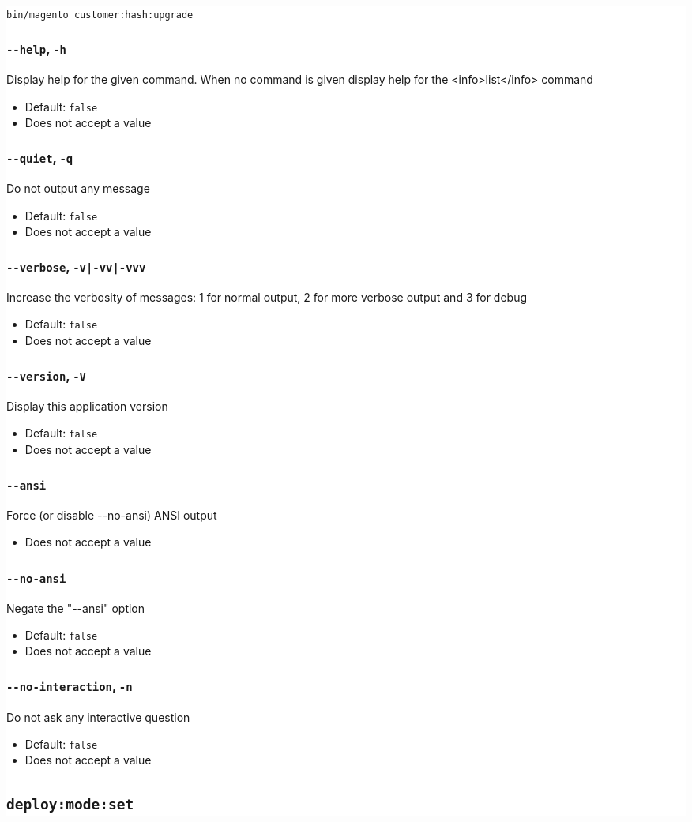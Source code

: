 ```bash
bin/magento customer:hash:upgrade
```

### `--help`, `-h`

Display help for the given command. When no command is given display help for the &lt;info&gt;list&lt;/info&gt; command
   
-  Default: `false`
-  Does not accept a value

### `--quiet`, `-q`

Do not output any message
   
-  Default: `false`
-  Does not accept a value

### `--verbose`, `-v|-vv|-vvv`

Increase the verbosity of messages: 1 for normal output, 2 for more verbose output and 3 for debug
   
-  Default: `false`
-  Does not accept a value

### `--version`, `-V`

Display this application version
   
-  Default: `false`
-  Does not accept a value

### `--ansi`

Force (or disable --no-ansi) ANSI output
   
-  Does not accept a value

### `--no-ansi`

Negate the &quot;--ansi&quot; option
   
-  Default: `false`
-  Does not accept a value

### `--no-interaction`, `-n`

Do not ask any interactive question
   
-  Default: `false`
-  Does not accept a value


## `deploy:mode:set`
